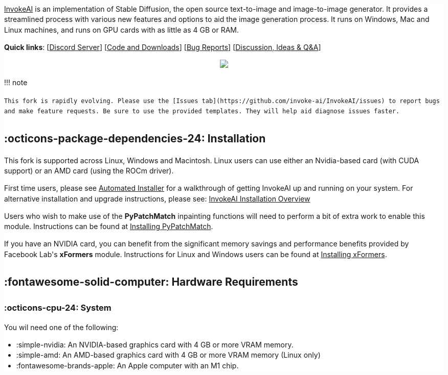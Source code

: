 </div>

<a href="https://github.com/invoke-ai/InvokeAI">InvokeAI</a> is an
implementation of Stable Diffusion, the open source text-to-image and
image-to-image generator. It provides a streamlined process with various new
features and options to aid the image generation process. It runs on Windows,
Mac and Linux machines, and runs on GPU cards with as little as 4 GB or RAM.

**Quick links**: [<a href="https://discord.gg/ZmtBAhwWhy">Discord Server</a>]
[<a href="https://github.com/invoke-ai/InvokeAI/">Code and Downloads</a>] [<a
href="https://github.com/invoke-ai/InvokeAI/issues">Bug Reports</a>] [<a
href="https://github.com/invoke-ai/InvokeAI/discussions">Discussion, Ideas &
Q&A</a>]

<div align="center"><img src="assets/invoke-web-server-1.png" width=640></div>

!!! note

    This fork is rapidly evolving. Please use the [Issues tab](https://github.com/invoke-ai/InvokeAI/issues) to report bugs and make feature requests. Be sure to use the provided templates. They will help aid diagnose issues faster.

## :octicons-package-dependencies-24: Installation

This fork is supported across Linux, Windows and Macintosh. Linux users can use
either an Nvidia-based card (with CUDA support) or an AMD card (using the ROCm
driver).

First time users, please see
[Automated Installer](installation/INSTALL_AUTOMATED.md) for a walkthrough of
getting InvokeAI up and running on your system. For alternative installation and
upgrade instructions, please see:
[InvokeAI Installation Overview](installation/)

Users who wish to make use of the **PyPatchMatch** inpainting functions
will need to perform a bit of extra work to enable this
module. Instructions can be found at [Installing
PyPatchMatch](installation/060_INSTALL_PATCHMATCH.md).

If you have an NVIDIA card, you can benefit from the significant
memory savings and performance benefits provided by Facebook Lab's
**xFormers** module. Instructions for Linux and Windows users can be found
at [Installing xFormers](installation/070_INSTALL_XFORMERS.md).

## :fontawesome-solid-computer: Hardware Requirements

### :octicons-cpu-24: System

You wil need one of the following:

- :simple-nvidia: An NVIDIA-based graphics card with 4 GB or more VRAM memory.
- :simple-amd: An AMD-based graphics card with 4 GB or more VRAM memory (Linux
  only)
- :fontawesome-brands-apple: An Apple computer with an M1 chip.


[discord badge]: https://flat.badgen.net/discord/members/ZmtBAhwWhy?icon=discord
[discord link]: https://discord.gg/ZmtBAhwWhy
[github stars link]: https://github.com/invoke-ai/InvokeAI/stargazers
[latest release link]: https://github.com/invoke-ai/InvokeAI/releases